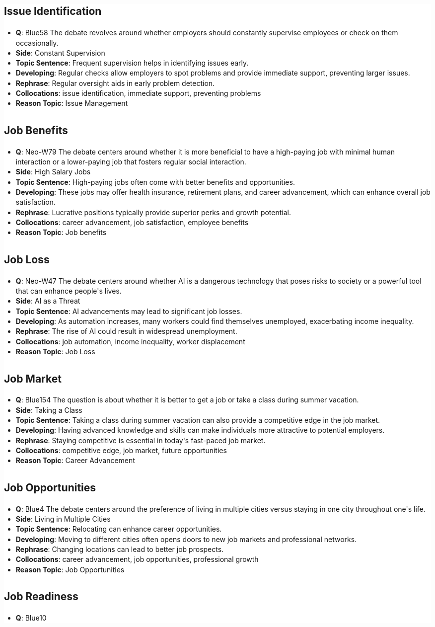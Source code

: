 ## Issue Identification
- **Q**: Blue58 
 The debate revolves around whether employers should constantly supervise employees or check on them occasionally.
- **Side**: Constant Supervision
- **Topic Sentence**: Frequent supervision helps in identifying issues early.
- **Developing**: Regular checks allow employers to spot problems and provide immediate support, preventing larger issues.
- **Rephrase**: Regular oversight aids in early problem detection.
- **Collocations**: issue identification, immediate support, preventing problems
- **Reason Topic**: Issue Management
## Job Benefits
- **Q**: Neo-W79 
 The debate centers around whether it is more beneficial to have a high-paying job with minimal human interaction or a lower-paying job that fosters regular social interaction.
- **Side**: High Salary Jobs
- **Topic Sentence**: High-paying jobs often come with better benefits and opportunities.
- **Developing**: These jobs may offer health insurance, retirement plans, and career advancement, which can enhance overall job satisfaction.
- **Rephrase**: Lucrative positions typically provide superior perks and growth potential.
- **Collocations**: career advancement, job satisfaction, employee benefits
- **Reason Topic**: Job benefits
## Job Loss
- **Q**: Neo-W47 
 The debate centers around whether AI is a dangerous technology that poses risks to society or a powerful tool that can enhance people's lives.
- **Side**: AI as a Threat
- **Topic Sentence**: AI advancements may lead to significant job losses.
- **Developing**: As automation increases, many workers could find themselves unemployed, exacerbating income inequality.
- **Rephrase**: The rise of AI could result in widespread unemployment.
- **Collocations**: job automation, income inequality, worker displacement
- **Reason Topic**: Job Loss
## Job Market
- **Q**: Blue154 
 The question is about whether it is better to get a job or take a class during summer vacation.
- **Side**: Taking a Class
- **Topic Sentence**: Taking a class during summer vacation can also provide a competitive edge in the job market.
- **Developing**: Having advanced knowledge and skills can make individuals more attractive to potential employers.
- **Rephrase**: Staying competitive is essential in today's fast-paced job market.
- **Collocations**: competitive edge, job market, future opportunities
- **Reason Topic**: Career Advancement
## Job Opportunities
- **Q**: Blue4 
 The debate centers around the preference of living in multiple cities versus staying in one city throughout one's life.
- **Side**: Living in Multiple Cities
- **Topic Sentence**: Relocating can enhance career opportunities.
- **Developing**: Moving to different cities often opens doors to new job markets and professional networks.
- **Rephrase**: Changing locations can lead to better job prospects.
- **Collocations**: career advancement, job opportunities, professional growth
- **Reason Topic**: Job Opportunities
## Job Readiness
- **Q**: Blue10 